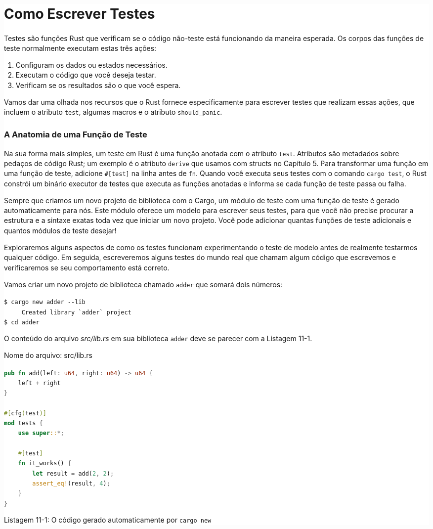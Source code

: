 # Como Escrever Testes

Testes são funções Rust que verificam se o código não-teste está funcionando da maneira esperada. Os corpos das funções de teste normalmente executam estas três ações:

1.  Configuram os dados ou estados necessários.
2.  Executam o código que você deseja testar.
3.  Verificam se os resultados são o que você espera.

Vamos dar uma olhada nos recursos que o Rust fornece especificamente para escrever testes que realizam essas ações, que incluem o atributo `test`, algumas macros e o atributo `should_panic`.

### A Anatomia de uma Função de Teste

Na sua forma mais simples, um teste em Rust é uma função anotada com o atributo `test`. Atributos são metadados sobre pedaços de código Rust; um exemplo é o atributo `derive` que usamos com structs no Capítulo 5. Para transformar uma função em uma função de teste, adicione `#[test]` na linha antes de `fn`. Quando você executa seus testes com o comando `cargo test`, o Rust constrói um binário executor de testes que executa as funções anotadas e informa se cada função de teste passa ou falha.

Sempre que criamos um novo projeto de biblioteca com o Cargo, um módulo de teste com uma função de teste é gerado automaticamente para nós. Este módulo oferece um modelo para escrever seus testes, para que você não precise procurar a estrutura e a sintaxe exatas toda vez que iniciar um novo projeto. Você pode adicionar quantas funções de teste adicionais e quantos módulos de teste desejar!

Exploraremos alguns aspectos de como os testes funcionam experimentando o teste de modelo antes de realmente testarmos qualquer código. Em seguida, escreveremos alguns testes do mundo real que chamam algum código que escrevemos e verificaremos se seu comportamento está correto.

Vamos criar um novo projeto de biblioteca chamado `adder` que somará dois números:

```
$ cargo new adder --lib
     Created library `adder` project
$ cd adder
```

O conteúdo do arquivo *src/lib.rs* em sua biblioteca `adder` deve se parecer com a Listagem 11-1.

Nome do arquivo: src/lib.rs

```rust
pub fn add(left: u64, right: u64) -> u64 {
    left + right
}

#[cfg(test)]
mod tests {
    use super::*;

    #[test]
    fn it_works() {
        let result = add(2, 2);
        assert_eq!(result, 4);
    }
}
```
Listagem 11-1: O código gerado automaticamente por `cargo new`
